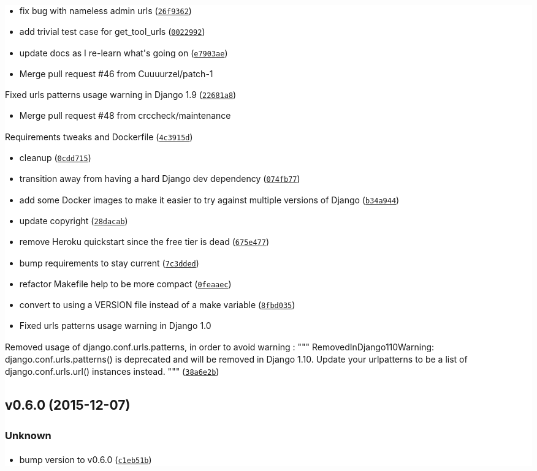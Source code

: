 * fix bug with nameless admin urls ([`26f9362`](https://github.com/crccheck/django-object-actions/commit/26f936282f46c7e814eb7a2c5775227293ff1cea))

* add trivial test case for get_tool_urls ([`0022992`](https://github.com/crccheck/django-object-actions/commit/0022992ca3229c736951a90e99efc6b9098ed75e))

* update docs as I re-learn what&#39;s going on ([`e7903ae`](https://github.com/crccheck/django-object-actions/commit/e7903ae882d90a5568ce37d6dc05b2041a580557))

* Merge pull request #46 from Cuuuurzel/patch-1

Fixed urls patterns usage warning in Django 1.9 ([`22681a8`](https://github.com/crccheck/django-object-actions/commit/22681a8581993d0606bbc9e06f5d1d7e1cef1116))

* Merge pull request #48 from crccheck/maintenance

Requirements tweaks and Dockerfile ([`4c3915d`](https://github.com/crccheck/django-object-actions/commit/4c3915db5ea77332c5e1f10b94087583746c25fa))

* cleanup ([`0cdd715`](https://github.com/crccheck/django-object-actions/commit/0cdd7153648c8bf39437fafa515c1f61c258d733))

* transition away from having a hard Django dev dependency ([`074fb77`](https://github.com/crccheck/django-object-actions/commit/074fb7746e7b1d36f339c19e94fb7d356de527a5))

* add some Docker images to make it easier to try against multiple versions of Django ([`b34a944`](https://github.com/crccheck/django-object-actions/commit/b34a94474f1dfb319234ceeb8dfc51359a48350e))

* update copyright ([`28dacab`](https://github.com/crccheck/django-object-actions/commit/28dacabf6f7ab99ab2361e7dccbb80ac3e9353a3))

* remove Heroku quickstart since the free tier is dead ([`675e477`](https://github.com/crccheck/django-object-actions/commit/675e4775da906fff9a1289eee44802146ada4615))

* bump requirements to stay current ([`7c3dded`](https://github.com/crccheck/django-object-actions/commit/7c3ddeda01fe8d2198ebb4f745025d1dfe748c86))

* refactor Makefile help to be more compact ([`0feaaec`](https://github.com/crccheck/django-object-actions/commit/0feaaecf157c1f940548f04644add10c42d706cf))

* convert to using a VERSION file instead of a make variable ([`8fbd035`](https://github.com/crccheck/django-object-actions/commit/8fbd035c8b69881a5de6fc6cbd7ab52eac80cf02))

* Fixed urls patterns usage warning in Django 1.0

Removed usage of django.conf.urls.patterns, in order to avoid warning :
&#34;&#34;&#34;
RemovedInDjango110Warning: django.conf.urls.patterns() is deprecated and will be removed in Django 1.10. Update your urlpatterns to be a list of django.conf.urls.url() instances instead.
&#34;&#34;&#34; ([`38a6e2b`](https://github.com/crccheck/django-object-actions/commit/38a6e2bfe4b0ed4651f6b53721d97b9af466771c))


## v0.6.0 (2015-12-07)

### Unknown

* bump version to v0.6.0 ([`c1eb51b`](https://github.com/crccheck/django-object-actions/commit/c1eb51b96deb015e5fe481886c6f0f357655ebb3))
